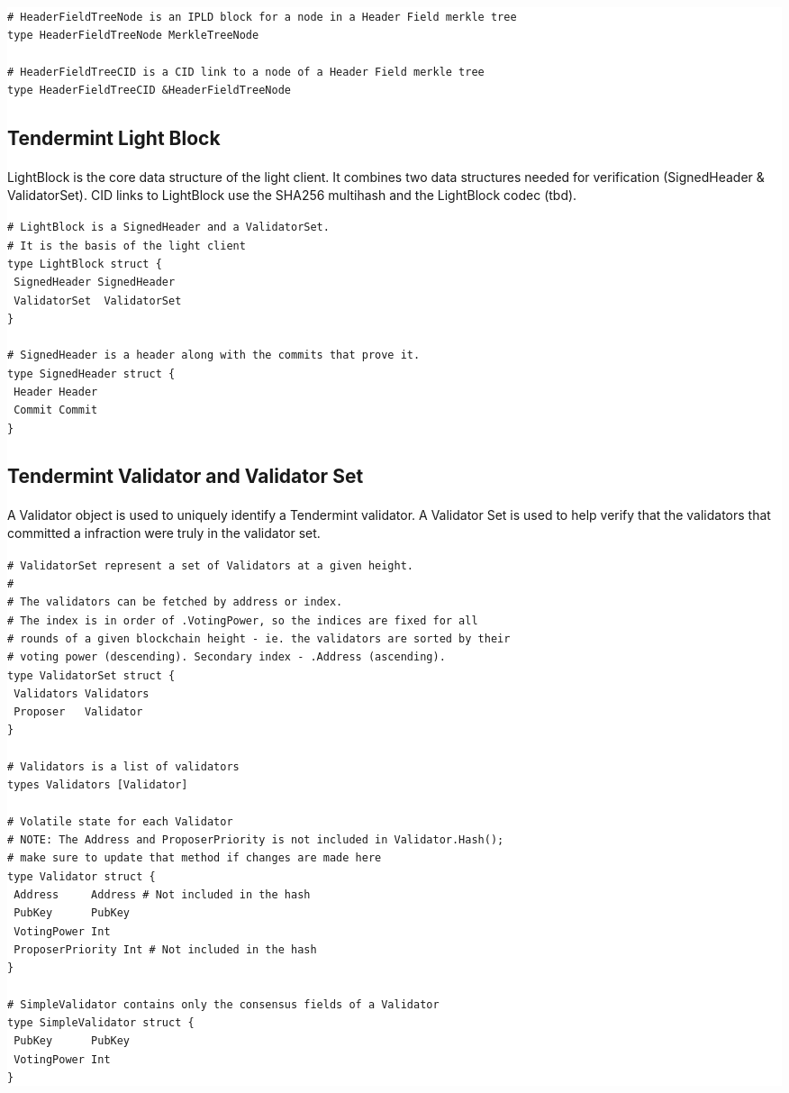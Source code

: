 ```ipldsch
# HeaderFieldTreeNode is an IPLD block for a node in a Header Field merkle tree
type HeaderFieldTreeNode MerkleTreeNode

# HeaderFieldTreeCID is a CID link to a node of a Header Field merkle tree
type HeaderFieldTreeCID &HeaderFieldTreeNode
```

## Tendermint Light Block

LightBlock is the core data structure of the light client.
It combines two data structures needed for verification (SignedHeader & ValidatorSet).
CID links to LightBlock use the SHA256 multihash and the LightBlock codec (tbd).

```ipldsch
# LightBlock is a SignedHeader and a ValidatorSet.
# It is the basis of the light client
type LightBlock struct {
 SignedHeader SignedHeader
 ValidatorSet  ValidatorSet
}

# SignedHeader is a header along with the commits that prove it.
type SignedHeader struct {
 Header Header
 Commit Commit
}
```

## Tendermint Validator and Validator Set

A Validator object is used to uniquely identify a Tendermint validator.
A Validator Set is used to help verify that the validators that committed a infraction were truly in the validator set.

```ipldsch
# ValidatorSet represent a set of Validators at a given height.
#
# The validators can be fetched by address or index.
# The index is in order of .VotingPower, so the indices are fixed for all
# rounds of a given blockchain height - ie. the validators are sorted by their
# voting power (descending). Secondary index - .Address (ascending).
type ValidatorSet struct {
 Validators Validators
 Proposer   Validator
}

# Validators is a list of validators
types Validators [Validator]

# Volatile state for each Validator
# NOTE: The Address and ProposerPriority is not included in Validator.Hash();
# make sure to update that method if changes are made here
type Validator struct {
 Address     Address # Not included in the hash
 PubKey      PubKey
 VotingPower Int
 ProposerPriority Int # Not included in the hash
}

# SimpleValidator contains only the consensus fields of a Validator
type SimpleValidator struct {
 PubKey      PubKey
 VotingPower Int
}
```
